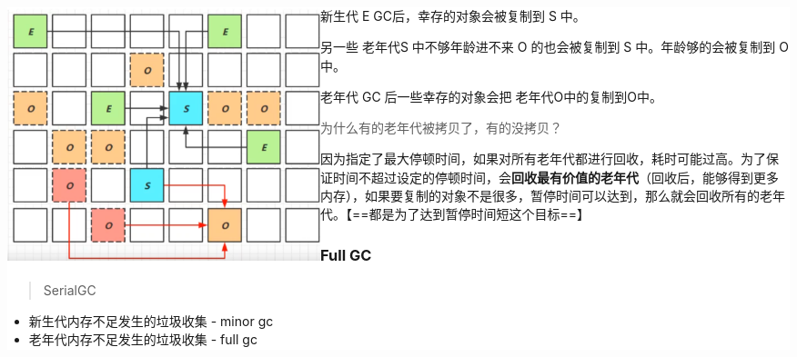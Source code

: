 <img src="..\pics\JavaStrengthen\jvm\MixedCollection.png" style="float:left;width:40%">

新生代 E GC后，幸存的对象会被复制到 S 中。

另一些 老年代S 中不够年龄进不来 O 的也会被复制到 S 中。年龄够的会被复制到 O 中。

老年代 GC 后一些幸存的对象会把 老年代O中的复制到O中。

> 为什么有的老年代被拷贝了，有的没拷贝？

因为指定了最大停顿时间，如果对所有老年代都进行回收，耗时可能过高。为了保证时间不超过设定的停顿时间，会**回收最有价值的老年代**（回收后，能够得到更多内存），如果要复制的对象不是很多，暂停时间可以达到，那么就会回收所有的老年代。【==都是为了达到暂停时间短这个目标==】

### Full GC

> SerialGC 

- 新生代内存不足发生的垃圾收集 - minor gc 
- 老年代内存不足发生的垃圾收集 - full gc 
